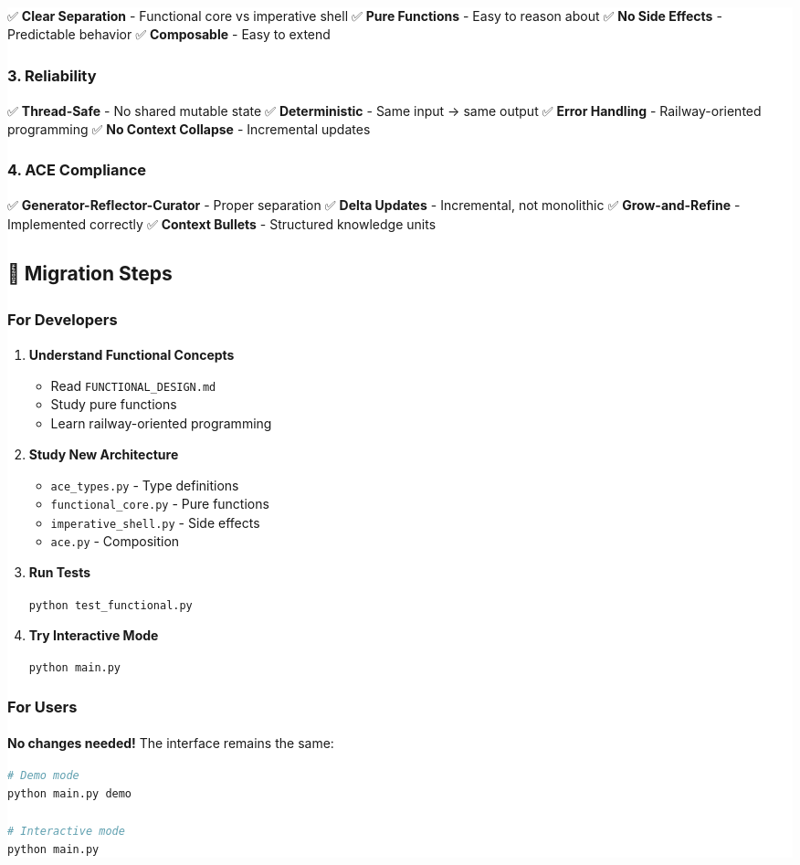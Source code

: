✅ **Clear Separation** - Functional core vs imperative shell
✅ **Pure Functions** - Easy to reason about
✅ **No Side Effects** - Predictable behavior
✅ **Composable** - Easy to extend

### 3. Reliability

✅ **Thread-Safe** - No shared mutable state
✅ **Deterministic** - Same input → same output
✅ **Error Handling** - Railway-oriented programming
✅ **No Context Collapse** - Incremental updates

### 4. ACE Compliance

✅ **Generator-Reflector-Curator** - Proper separation
✅ **Delta Updates** - Incremental, not monolithic
✅ **Grow-and-Refine** - Implemented correctly
✅ **Context Bullets** - Structured knowledge units

## 🚀 Migration Steps

### For Developers

1. **Understand Functional Concepts**
   - Read `FUNCTIONAL_DESIGN.md`
   - Study pure functions
   - Learn railway-oriented programming

2. **Study New Architecture**
   - `ace_types.py` - Type definitions
   - `functional_core.py` - Pure functions
   - `imperative_shell.py` - Side effects
   - `ace.py` - Composition

3. **Run Tests**
   ```bash
   python test_functional.py
   ```

4. **Try Interactive Mode**
   ```bash
   python main.py
   ```

### For Users

**No changes needed!** The interface remains the same:

```bash
# Demo mode
python main.py demo

# Interactive mode
python main.py
```
